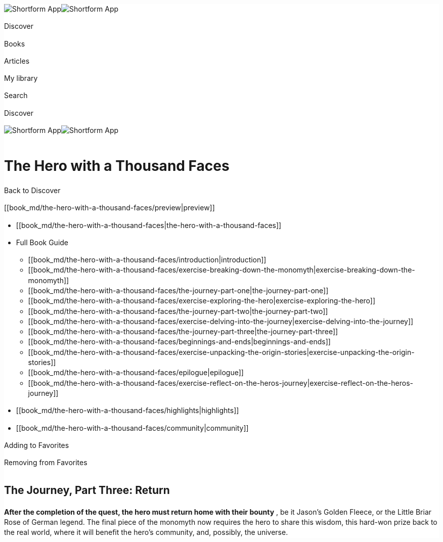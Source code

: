 ![Shortform App](/img/logo.36a2399e.svg)![Shortform App](/img/logo-dark.70c1b072.svg)

Discover

Books

Articles

My library

Search

Discover

![Shortform App](/img/logo.36a2399e.svg)![Shortform App](/img/logo-dark.70c1b072.svg)

# The Hero with a Thousand Faces

Back to Discover

[[book_md/the-hero-with-a-thousand-faces/preview|preview]]

  * [[book_md/the-hero-with-a-thousand-faces|the-hero-with-a-thousand-faces]]
  * Full Book Guide

    * [[book_md/the-hero-with-a-thousand-faces/introduction|introduction]]
    * [[book_md/the-hero-with-a-thousand-faces/exercise-breaking-down-the-monomyth|exercise-breaking-down-the-monomyth]]
    * [[book_md/the-hero-with-a-thousand-faces/the-journey-part-one|the-journey-part-one]]
    * [[book_md/the-hero-with-a-thousand-faces/exercise-exploring-the-hero|exercise-exploring-the-hero]]
    * [[book_md/the-hero-with-a-thousand-faces/the-journey-part-two|the-journey-part-two]]
    * [[book_md/the-hero-with-a-thousand-faces/exercise-delving-into-the-journey|exercise-delving-into-the-journey]]
    * [[book_md/the-hero-with-a-thousand-faces/the-journey-part-three|the-journey-part-three]]
    * [[book_md/the-hero-with-a-thousand-faces/beginnings-and-ends|beginnings-and-ends]]
    * [[book_md/the-hero-with-a-thousand-faces/exercise-unpacking-the-origin-stories|exercise-unpacking-the-origin-stories]]
    * [[book_md/the-hero-with-a-thousand-faces/epilogue|epilogue]]
    * [[book_md/the-hero-with-a-thousand-faces/exercise-reflect-on-the-heros-journey|exercise-reflect-on-the-heros-journey]]
  * [[book_md/the-hero-with-a-thousand-faces/highlights|highlights]]
  * [[book_md/the-hero-with-a-thousand-faces/community|community]]



Adding to Favorites 

Removing from Favorites 

## The Journey, Part Three: Return

**After the completion of the quest, the hero must return home with their bounty** , be it Jason’s Golden Fleece, or the Little Briar Rose of German legend. The final piece of the monomyth now requires the hero to share this wisdom, this hard-won prize back to the real world, where it will benefit the hero’s community, and, possibly, the universe.
